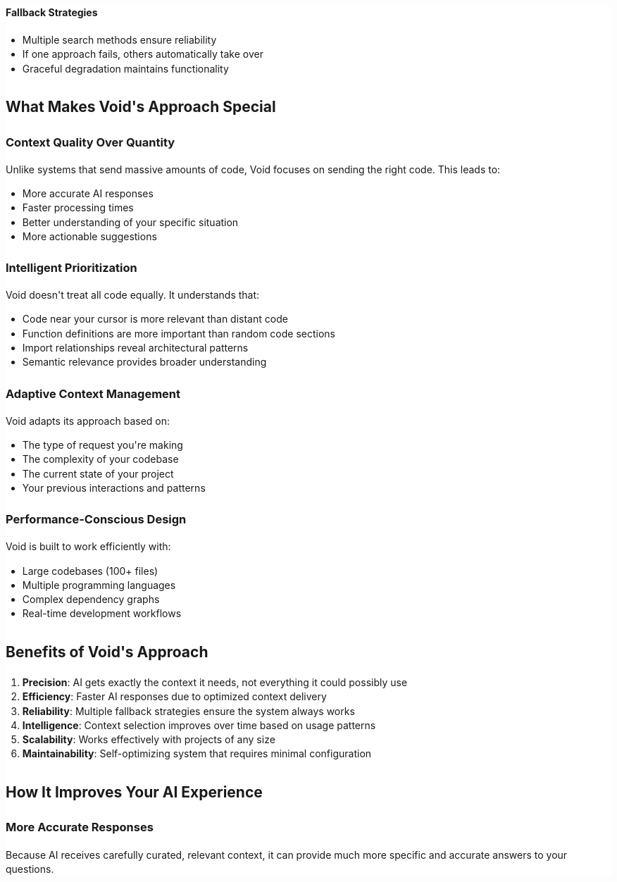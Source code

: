 #### Fallback Strategies
- Multiple search methods ensure reliability
- If one approach fails, others automatically take over
- Graceful degradation maintains functionality

## What Makes Void's Approach Special

### Context Quality Over Quantity
Unlike systems that send massive amounts of code, Void focuses on sending the right code. This leads to:
- More accurate AI responses
- Faster processing times
- Better understanding of your specific situation
- More actionable suggestions

### Intelligent Prioritization
Void doesn't treat all code equally. It understands that:
- Code near your cursor is more relevant than distant code
- Function definitions are more important than random code sections
- Import relationships reveal architectural patterns
- Semantic relevance provides broader understanding

### Adaptive Context Management
Void adapts its approach based on:
- The type of request you're making
- The complexity of your codebase
- The current state of your project
- Your previous interactions and patterns

### Performance-Conscious Design
Void is built to work efficiently with:
- Large codebases (100+ files)
- Multiple programming languages
- Complex dependency graphs
- Real-time development workflows

## Benefits of Void's Approach

1. **Precision**: AI gets exactly the context it needs, not everything it could possibly use
2. **Efficiency**: Faster AI responses due to optimized context delivery
3. **Reliability**: Multiple fallback strategies ensure the system always works
4. **Intelligence**: Context selection improves over time based on usage patterns
5. **Scalability**: Works effectively with projects of any size
6. **Maintainability**: Self-optimizing system that requires minimal configuration

## How It Improves Your AI Experience

### More Accurate Responses
Because AI receives carefully curated, relevant context, it can provide much more specific and accurate answers to your questions.
